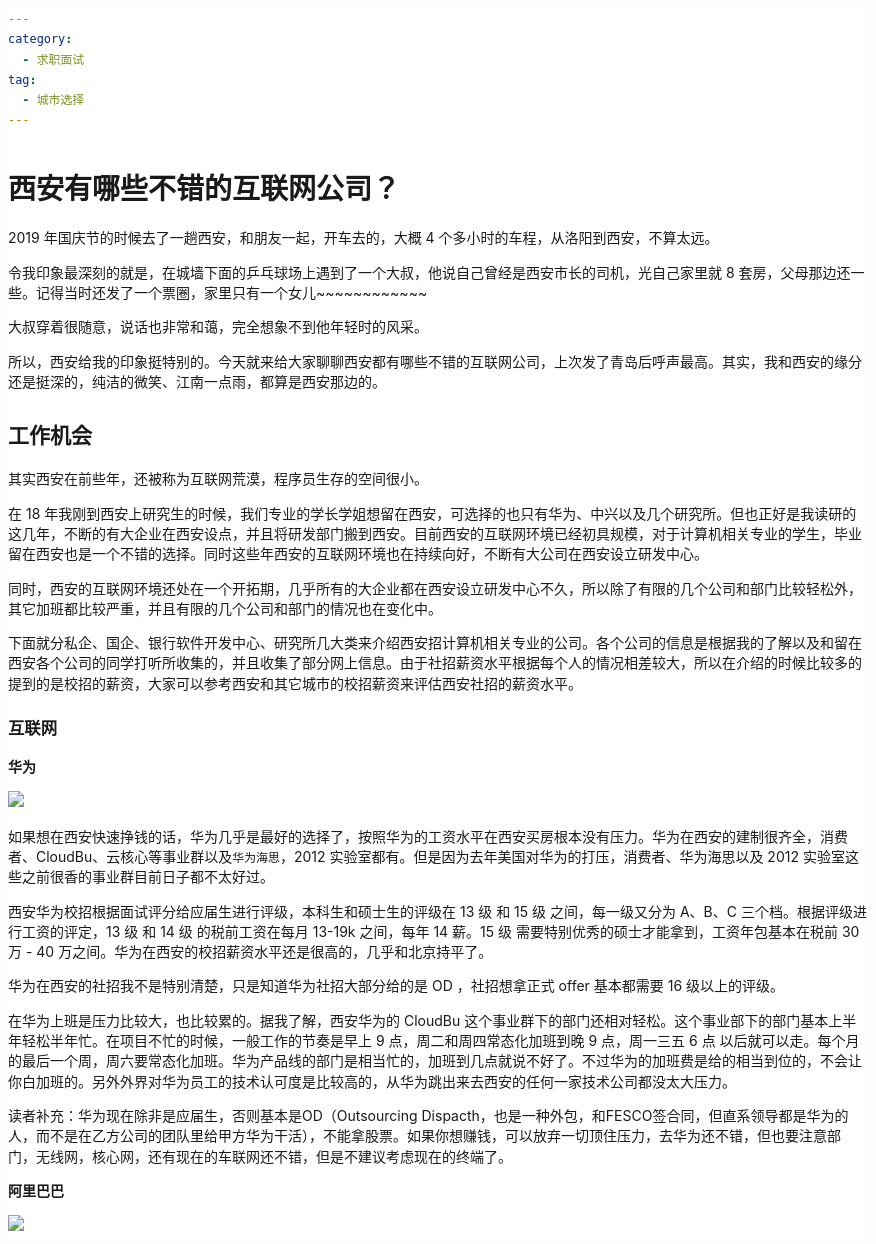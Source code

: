 ```yaml
---
category:
  - 求职面试
tag:
  - 城市选择
---
```


# 西安有哪些不错的互联网公司？


2019 年国庆节的时候去了一趟西安，和朋友一起，开车去的，大概 4 个多小时的车程，从洛阳到西安，不算太远。

令我印象最深刻的就是，在城墙下面的乒乓球场上遇到了一个大叔，他说自己曾经是西安市长的司机，光自己家里就 8 套房，父母那边还一些。记得当时还发了一个票圈，家里只有一个女儿~~~~~~~~~~~~

大叔穿着很随意，说话也非常和蔼，完全想象不到他年轻时的风采。

所以，西安给我的印象挺特别的。今天就来给大家聊聊西安都有哪些不错的互联网公司，上次发了青岛后呼声最高。其实，我和西安的缘分还是挺深的，纯洁的微笑、江南一点雨，都算是西安那边的。

## 工作机会

其实西安在前些年，还被称为互联网荒漠，程序员生存的空间很小。

在 18 年我刚到西安上研究生的时候，我们专业的学长学姐想留在西安，可选择的也只有华为、中兴以及几个研究所。但也正好是我读研的这几年，不断的有大企业在西安设点，并且将研发部门搬到西安。目前西安的互联网环境已经初具规模，对于计算机相关专业的学生，毕业留在西安也是一个不错的选择。同时这些年西安的互联网环境也在持续向好，不断有大公司在西安设立研发中心。

同时，西安的互联网环境还处在一个开拓期，几乎所有的大企业都在西安设立研发中心不久，所以除了有限的几个公司和部门比较轻松外，其它加班都比较严重，并且有限的几个公司和部门的情况也在变化中。

下面就分私企、国企、银行软件开发中心、研究所几大类来介绍西安招计算机相关专业的公司。各个公司的信息是根据我的了解以及和留在西安各个公司的同学打听所收集的，并且收集了部分网上信息。由于社招薪资水平根据每个人的情况相差较大，所以在介绍的时候比较多的提到的是校招的薪资，大家可以参考西安和其它城市的校招薪资来评估西安社招的薪资水平。

### 互联网

**华为**

![](https://cdn.jsdelivr.net/gh/itwanger/toBeBetterJavaer/images/cityselect/xian-4e82d879-bbe0-4bc5-a088-fadc84483d65.png)

如果想在西安快速挣钱的话，华为几乎是最好的选择了，按照华为的工资水平在西安买房根本没有压力。华为在西安的建制很齐全，消费者、CloudBu、云核心等事业群以及`华为海思`，2012 实验室都有。但是因为去年美国对华为的打压，消费者、华为海思以及 2012 实验室这些之前很香的事业群目前日子都不太好过。

西安华为校招根据面试评分给应届生进行评级，本科生和硕士生的评级在 13 级 和 15 级 之间，每一级又分为 A、B、C 三个档。根据评级进行工资的评定，13 级 和 14 级 的税前工资在每月 13-19k 之间，每年 14 薪。15 级 需要特别优秀的硕士才能拿到，工资年包基本在税前 30 万 - 40 万之间。华为在西安的校招薪资水平还是很高的，几乎和北京持平了。

华为在西安的社招我不是特别清楚，只是知道华为社招大部分给的是 OD ，社招想拿正式 offer 基本都需要 16 级以上的评级。

在华为上班是压力比较大，也比较累的。据我了解，西安华为的 CloudBu 这个事业群下的部门还相对轻松。这个事业部下的部门基本上半年轻松半年忙。在项目不忙的时候，一般工作的节奏是早上 9 点，周二和周四常态化加班到晚 9 点，周一三五 6 点 以后就可以走。每个月的最后一个周，周六要常态化加班。华为产品线的部门是相当忙的，加班到几点就说不好了。不过华为的加班费是给的相当到位的，不会让你白加班的。另外外界对华为员工的技术认可度是比较高的，从华为跳出来去西安的任何一家技术公司都没太大压力。

读者补充：华为现在除非是应届生，否则基本是OD（Outsourcing Dispacth，也是一种外包，和FESCO签合同，但直系领导都是华为的人，而不是在乙方公司的团队里给甲方华为干活），不能拿股票。如果你想赚钱，可以放弃一切顶住压力，去华为还不错，但也要注意部门，无线网，核心网，还有现在的车联网还不错，但是不建议考虑现在的终端了。

**阿里巴巴**

![](https://cdn.jsdelivr.net/gh/itwanger/toBeBetterJavaer/images/cityselect/xian-135b1f20-48ad-4295-bc50-40969ef023b0.png)

